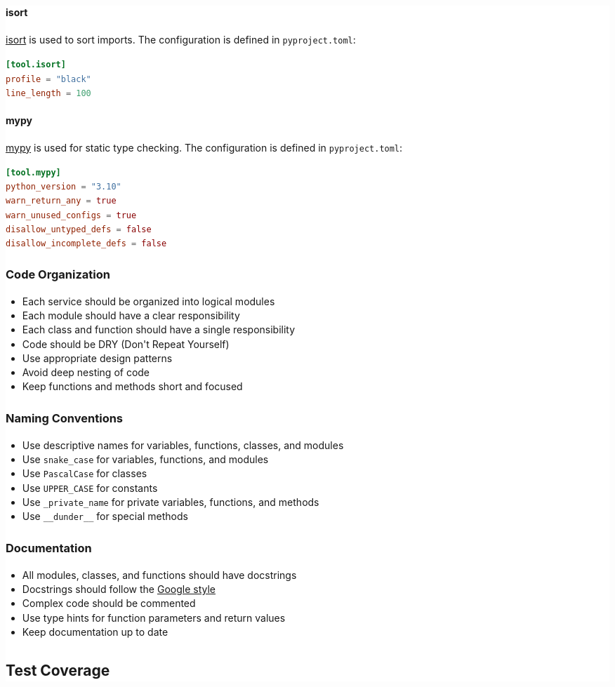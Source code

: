 #### isort

[isort](https://pycqa.github.io/isort/) is used to sort imports. The configuration is defined in `pyproject.toml`:

```toml
[tool.isort]
profile = "black"
line_length = 100
```

#### mypy

[mypy](http://mypy-lang.org/) is used for static type checking. The configuration is defined in `pyproject.toml`:

```toml
[tool.mypy]
python_version = "3.10"
warn_return_any = true
warn_unused_configs = true
disallow_untyped_defs = false
disallow_incomplete_defs = false
```

### Code Organization

- Each service should be organized into logical modules
- Each module should have a clear responsibility
- Each class and function should have a single responsibility
- Code should be DRY (Don't Repeat Yourself)
- Use appropriate design patterns
- Avoid deep nesting of code
- Keep functions and methods short and focused

### Naming Conventions

- Use descriptive names for variables, functions, classes, and modules
- Use `snake_case` for variables, functions, and modules
- Use `PascalCase` for classes
- Use `UPPER_CASE` for constants
- Use `_private_name` for private variables, functions, and methods
- Use `__dunder__` for special methods

### Documentation

- All modules, classes, and functions should have docstrings
- Docstrings should follow the [Google style](https://google.github.io/styleguide/pyguide.html#38-comments-and-docstrings)
- Complex code should be commented
- Use type hints for function parameters and return values
- Keep documentation up to date

## Test Coverage
